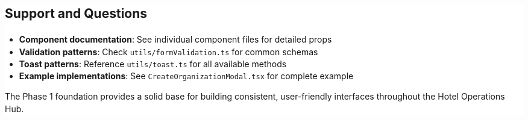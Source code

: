 ## Support and Questions

- **Component documentation**: See individual component files for detailed props
- **Validation patterns**: Check `utils/formValidation.ts` for common schemas
- **Toast patterns**: Reference `utils/toast.ts` for all available methods
- **Example implementations**: See `CreateOrganizationModal.tsx` for complete example

The Phase 1 foundation provides a solid base for building consistent, user-friendly interfaces throughout the Hotel Operations Hub.